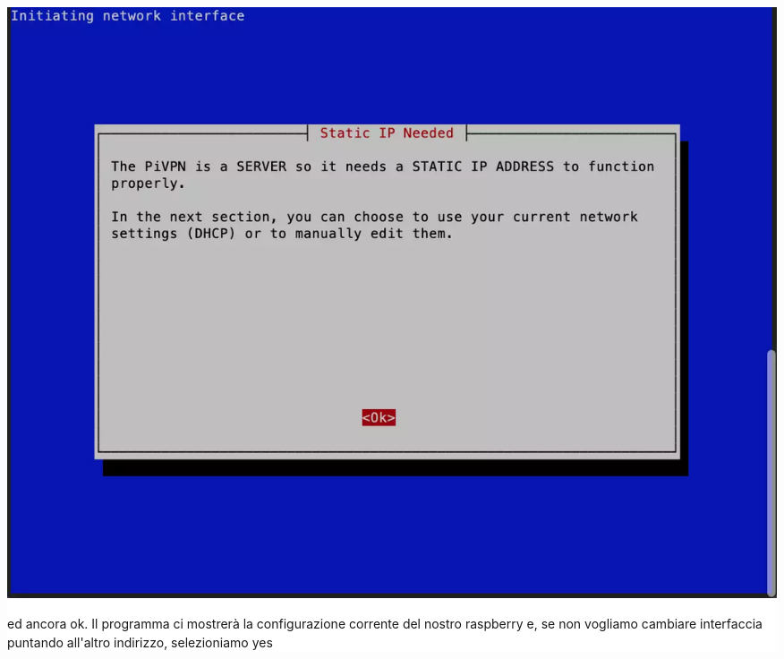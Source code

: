 [![a3](/img/router/a3.webp)](/img/router/a3.webp)

ed ancora ok. Il programma ci mostrerà la configurazione corrente del nostro raspberry e, se non vogliamo cambiare interfaccia puntando all'altro indirizzo, selezioniamo yes
